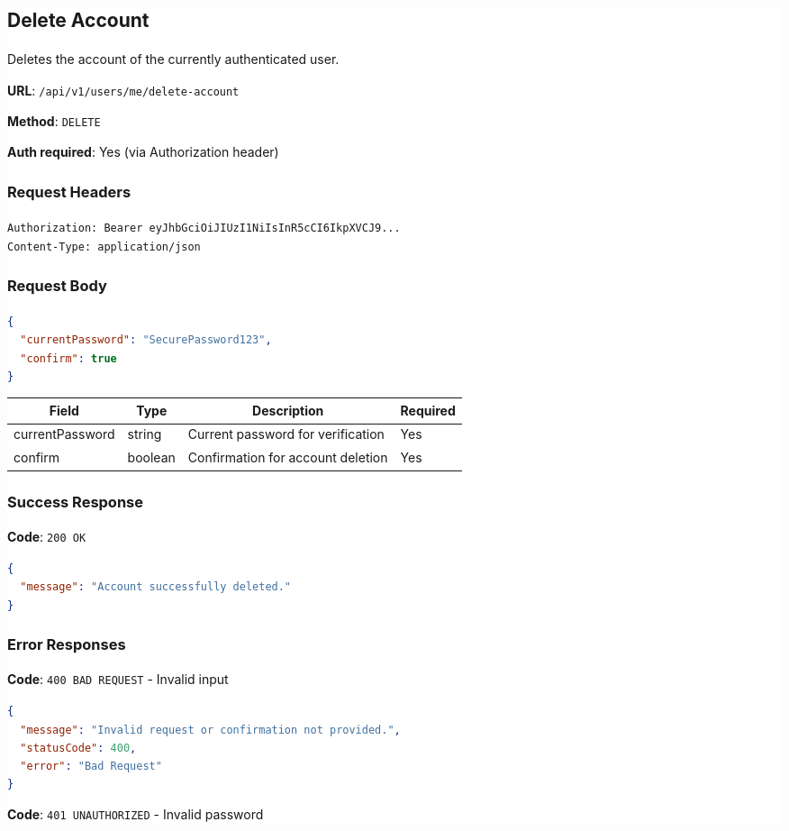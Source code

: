 ## Delete Account

Deletes the account of the currently authenticated user.

**URL**: `/api/v1/users/me/delete-account`

**Method**: `DELETE`

**Auth required**: Yes (via Authorization header)

### Request Headers

```
Authorization: Bearer eyJhbGciOiJIUzI1NiIsInR5cCI6IkpXVCJ9...
Content-Type: application/json
```

### Request Body

```json
{
  "currentPassword": "SecurePassword123",
  "confirm": true
}
```

| Field           | Type    | Description                       | Required |
| --------------- | ------- | --------------------------------- | -------- |
| currentPassword | string  | Current password for verification | Yes      |
| confirm         | boolean | Confirmation for account deletion | Yes      |

### Success Response

**Code**: `200 OK`

```json
{
  "message": "Account successfully deleted."
}
```

### Error Responses

**Code**: `400 BAD REQUEST` - Invalid input

```json
{
  "message": "Invalid request or confirmation not provided.",
  "statusCode": 400,
  "error": "Bad Request"
}
```

**Code**: `401 UNAUTHORIZED` - Invalid password
